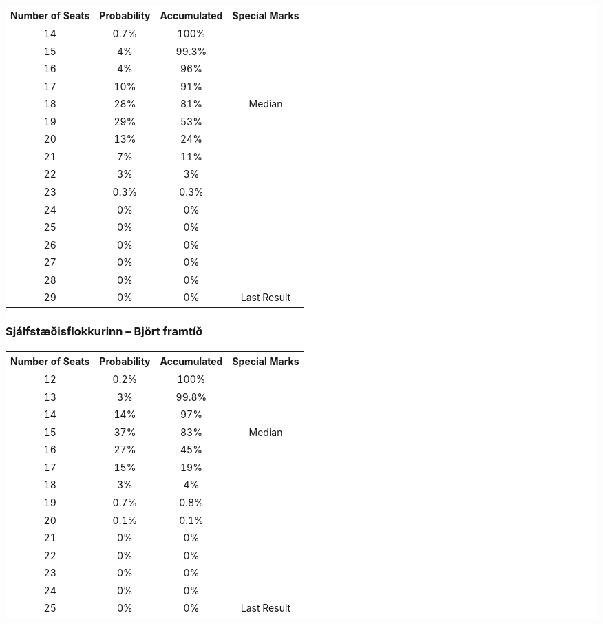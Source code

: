 | Number of Seats | Probability | Accumulated | Special Marks |
|:---------------:|:-----------:|:-----------:|:-------------:|
| 14 | 0.7% | 100% |  |
| 15 | 4% | 99.3% |  |
| 16 | 4% | 96% |  |
| 17 | 10% | 91% |  |
| 18 | 28% | 81% | Median |
| 19 | 29% | 53% |  |
| 20 | 13% | 24% |  |
| 21 | 7% | 11% |  |
| 22 | 3% | 3% |  |
| 23 | 0.3% | 0.3% |  |
| 24 | 0% | 0% |  |
| 25 | 0% | 0% |  |
| 26 | 0% | 0% |  |
| 27 | 0% | 0% |  |
| 28 | 0% | 0% |  |
| 29 | 0% | 0% | Last Result |

### Sjálfstæðisflokkurinn – Björt framtíð

| Number of Seats | Probability | Accumulated | Special Marks |
|:---------------:|:-----------:|:-----------:|:-------------:|
| 12 | 0.2% | 100% |  |
| 13 | 3% | 99.8% |  |
| 14 | 14% | 97% |  |
| 15 | 37% | 83% | Median |
| 16 | 27% | 45% |  |
| 17 | 15% | 19% |  |
| 18 | 3% | 4% |  |
| 19 | 0.7% | 0.8% |  |
| 20 | 0.1% | 0.1% |  |
| 21 | 0% | 0% |  |
| 22 | 0% | 0% |  |
| 23 | 0% | 0% |  |
| 24 | 0% | 0% |  |
| 25 | 0% | 0% | Last Result |
